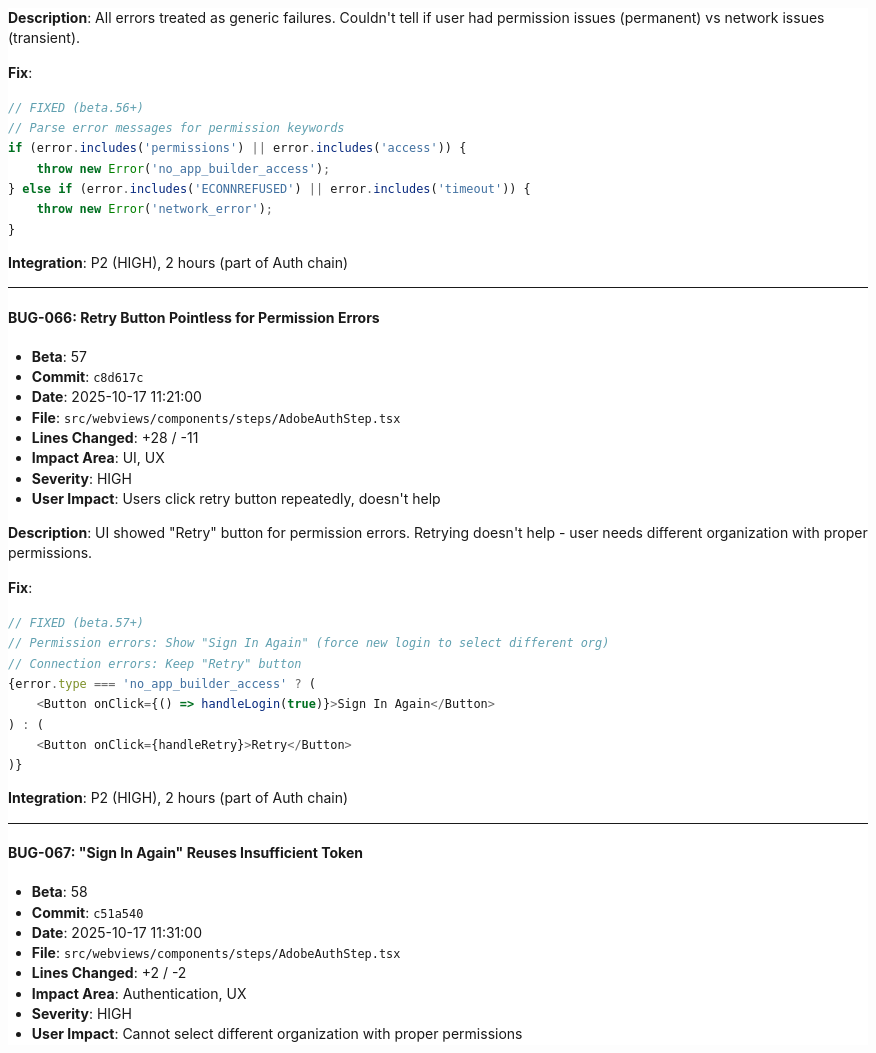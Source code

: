 **Description**:
All errors treated as generic failures. Couldn't tell if user had permission issues (permanent) vs network issues (transient).

**Fix**:
```typescript
// FIXED (beta.56+)
// Parse error messages for permission keywords
if (error.includes('permissions') || error.includes('access')) {
    throw new Error('no_app_builder_access');
} else if (error.includes('ECONNREFUSED') || error.includes('timeout')) {
    throw new Error('network_error');
}
```

**Integration**: P2 (HIGH), 2 hours (part of Auth chain)

---

#### BUG-066: Retry Button Pointless for Permission Errors
- **Beta**: 57
- **Commit**: `c8d617c`
- **Date**: 2025-10-17 11:21:00
- **File**: `src/webviews/components/steps/AdobeAuthStep.tsx`
- **Lines Changed**: +28 / -11
- **Impact Area**: UI, UX
- **Severity**: HIGH
- **User Impact**: Users click retry button repeatedly, doesn't help

**Description**:
UI showed "Retry" button for permission errors. Retrying doesn't help - user needs different organization with proper permissions.

**Fix**:
```typescript
// FIXED (beta.57+)
// Permission errors: Show "Sign In Again" (force new login to select different org)
// Connection errors: Keep "Retry" button
{error.type === 'no_app_builder_access' ? (
    <Button onClick={() => handleLogin(true)}>Sign In Again</Button>
) : (
    <Button onClick={handleRetry}>Retry</Button>
)}
```

**Integration**: P2 (HIGH), 2 hours (part of Auth chain)

---

#### BUG-067: "Sign In Again" Reuses Insufficient Token
- **Beta**: 58
- **Commit**: `c51a540`
- **Date**: 2025-10-17 11:31:00
- **File**: `src/webviews/components/steps/AdobeAuthStep.tsx`
- **Lines Changed**: +2 / -2
- **Impact Area**: Authentication, UX
- **Severity**: HIGH
- **User Impact**: Cannot select different organization with proper permissions
